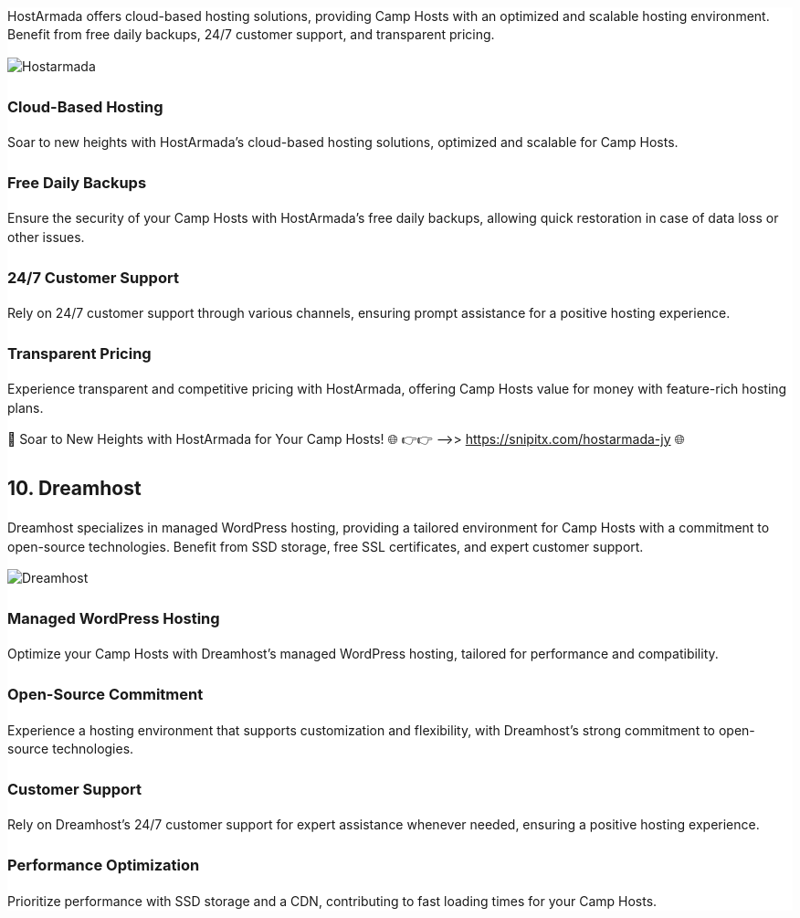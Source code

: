 HostArmada offers cloud-based hosting solutions, providing Camp Hosts with an optimized and scalable hosting environment. Benefit from free daily backups, 24/7 customer support, and transparent pricing.

![Hostarmada](https://i.imgur.com/KFbdf3o.jpeg "Hostarmada Hosting")

### Cloud-Based Hosting
Soar to new heights with HostArmada’s cloud-based hosting solutions, optimized and scalable for Camp Hosts.

### Free Daily Backups
Ensure the security of your Camp Hosts with HostArmada’s free daily backups, allowing quick restoration in case of data loss or other issues.

### 24/7 Customer Support
Rely on 24/7 customer support through various channels, ensuring prompt assistance for a positive hosting experience.

### Transparent Pricing
Experience transparent and competitive pricing with HostArmada, offering Camp Hosts value for money with feature-rich hosting plans.

🚀 Soar to New Heights with HostArmada for Your Camp Hosts! 🌐
👉👉 -->> https://snipitx.com/hostarmada-jy 🌐

## 10. Dreamhost

Dreamhost specializes in managed WordPress hosting, providing a tailored environment for Camp Hosts with a commitment to open-source technologies. Benefit from SSD storage, free SSL certificates, and expert customer support.

![Dreamhost](https://i.imgur.com/rXIg8ip.jpeg "Dreamhost Hosting")

### Managed WordPress Hosting
Optimize your Camp Hosts with Dreamhost’s managed WordPress hosting, tailored for performance and compatibility.

### Open-Source Commitment
Experience a hosting environment that supports customization and flexibility, with Dreamhost’s strong commitment to open-source technologies.

### Customer Support
Rely on Dreamhost’s 24/7 customer support for expert assistance whenever needed, ensuring a positive hosting experience.

### Performance Optimization
Prioritize performance with SSD storage and a CDN, contributing to fast loading times for your Camp Hosts.
